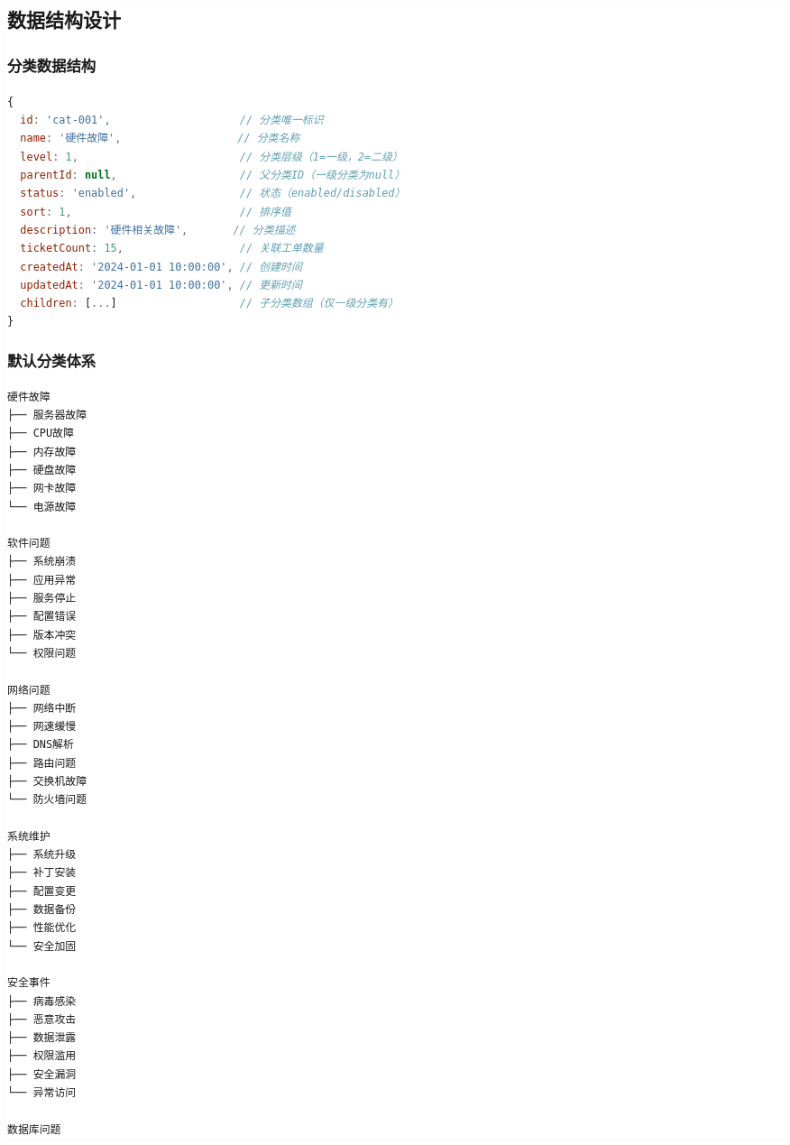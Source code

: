 
## 数据结构设计

### 分类数据结构
```javascript
{
  id: 'cat-001',                    // 分类唯一标识
  name: '硬件故障',                  // 分类名称
  level: 1,                         // 分类层级（1=一级，2=二级）
  parentId: null,                   // 父分类ID（一级分类为null）
  status: 'enabled',                // 状态（enabled/disabled）
  sort: 1,                          // 排序值
  description: '硬件相关故障',       // 分类描述
  ticketCount: 15,                  // 关联工单数量
  createdAt: '2024-01-01 10:00:00', // 创建时间
  updatedAt: '2024-01-01 10:00:00', // 更新时间
  children: [...]                   // 子分类数组（仅一级分类有）
}
```

### 默认分类体系
```
硬件故障
├── 服务器故障
├── CPU故障
├── 内存故障
├── 硬盘故障
├── 网卡故障
└── 电源故障

软件问题
├── 系统崩溃
├── 应用异常
├── 服务停止
├── 配置错误
├── 版本冲突
└── 权限问题

网络问题
├── 网络中断
├── 网速缓慢
├── DNS解析
├── 路由问题
├── 交换机故障
└── 防火墙问题

系统维护
├── 系统升级
├── 补丁安装
├── 配置变更
├── 数据备份
├── 性能优化
└── 安全加固

安全事件
├── 病毒感染
├── 恶意攻击
├── 数据泄露
├── 权限滥用
├── 安全漏洞
└── 异常访问

数据库问题
```